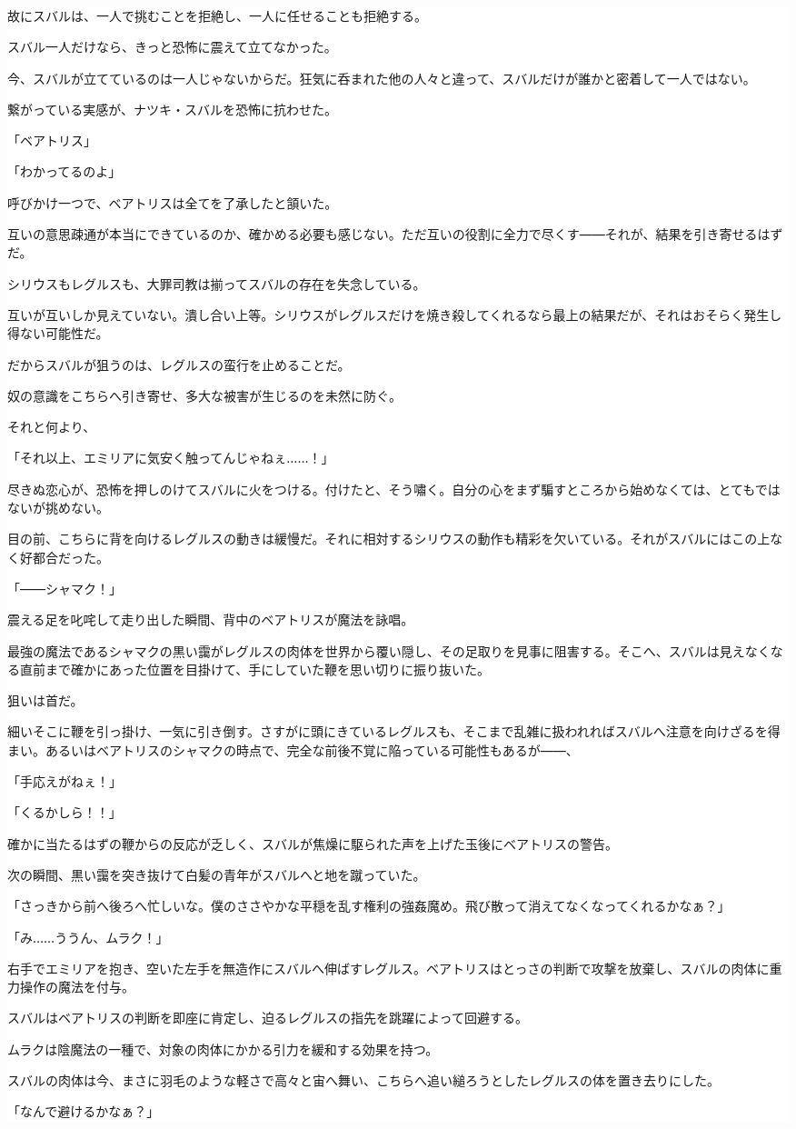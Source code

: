 故にスバルは、一人で挑むことを拒絶し、一人に任せることも拒絶する。

スバル一人だけなら、きっと恐怖に震えて立てなかった。

今、スバルが立てているのは一人じゃないからだ。狂気に呑まれた他の人々と違って、スバルだけが誰かと密着して一人ではない。

繋がっている実感が、ナツキ・スバルを恐怖に抗わせた。

「ベアトリス」

「わかってるのよ」

呼びかけ一つで、ベアトリスは全てを了承したと頷いた。

互いの意思疎通が本当にできているのか、確かめる必要も感じない。ただ互いの役割に全力で尽くす――それが、結果を引き寄せるはずだ。

シリウスもレグルスも、大罪司教は揃ってスバルの存在を失念している。

互いが互いしか見えていない。潰し合い上等。シリウスがレグルスだけを焼き殺してくれるなら最上の結果だが、それはおそらく発生し得ない可能性だ。

だからスバルが狙うのは、レグルスの蛮行を止めることだ。

奴の意識をこちらへ引き寄せ、多大な被害が生じるのを未然に防ぐ。

それと何より、

「それ以上、エミリアに気安く触ってんじゃねぇ……！」

尽きぬ恋心が、恐怖を押しのけてスバルに火をつける。付けたと、そう嘯く。自分の心をまず騙すところから始めなくては、とてもではないが挑めない。

目の前、こちらに背を向けるレグルスの動きは緩慢だ。それに相対するシリウスの動作も精彩を欠いている。それがスバルにはこの上なく好都合だった。

「――シャマク！」

震える足を叱咤して走り出した瞬間、背中のベアトリスが魔法を詠唱。

最強の魔法であるシャマクの黒い靄がレグルスの肉体を世界から覆い隠し、その足取りを見事に阻害する。そこへ、スバルは見えなくなる直前まで確かにあった位置を目掛けて、手にしていた鞭を思い切りに振り抜いた。

狙いは首だ。

細いそこに鞭を引っ掛け、一気に引き倒す。さすがに頭にきているレグルスも、そこまで乱雑に扱われればスバルへ注意を向けざるを得まい。あるいはベアトリスのシャマクの時点で、完全な前後不覚に陥っている可能性もあるが――、

「手応えがねぇ！」

「くるかしら！！」

確かに当たるはずの鞭からの反応が乏しく、スバルが焦燥に駆られた声を上げた玉後にベアトリスの警告。

次の瞬間、黒い靄を突き抜けて白髪の青年がスバルへと地を蹴っていた。

「さっきから前へ後ろへ忙しいな。僕のささやかな平穏を乱す権利の強姦魔め。飛び散って消えてなくなってくれるかなぁ？」

「み……ううん、ムラク！」

右手でエミリアを抱き、空いた左手を無造作にスバルへ伸ばすレグルス。ベアトリスはとっさの判断で攻撃を放棄し、スバルの肉体に重力操作の魔法を付与。

スバルはベアトリスの判断を即座に肯定し、迫るレグルスの指先を跳躍によって回避する。

ムラクは陰魔法の一種で、対象の肉体にかかる引力を緩和する効果を持つ。

スバルの肉体は今、まさに羽毛のような軽さで高々と宙へ舞い、こちらへ追い縋ろうとしたレグルスの体を置き去りにした。

「なんで避けるかなぁ？」
